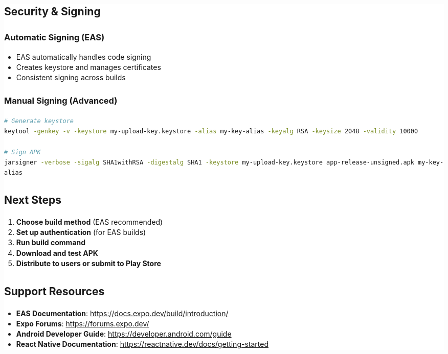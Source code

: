 ## Security & Signing

### Automatic Signing (EAS)
- EAS automatically handles code signing
- Creates keystore and manages certificates
- Consistent signing across builds

### Manual Signing (Advanced)
```bash
# Generate keystore
keytool -genkey -v -keystore my-upload-key.keystore -alias my-key-alias -keyalg RSA -keysize 2048 -validity 10000

# Sign APK
jarsigner -verbose -sigalg SHA1withRSA -digestalg SHA1 -keystore my-upload-key.keystore app-release-unsigned.apk my-key-alias
```

## Next Steps

1. **Choose build method** (EAS recommended)
2. **Set up authentication** (for EAS builds)
3. **Run build command**
4. **Download and test APK**
5. **Distribute to users or submit to Play Store**

## Support Resources

- **EAS Documentation**: https://docs.expo.dev/build/introduction/
- **Expo Forums**: https://forums.expo.dev/
- **Android Developer Guide**: https://developer.android.com/guide
- **React Native Documentation**: https://reactnative.dev/docs/getting-started